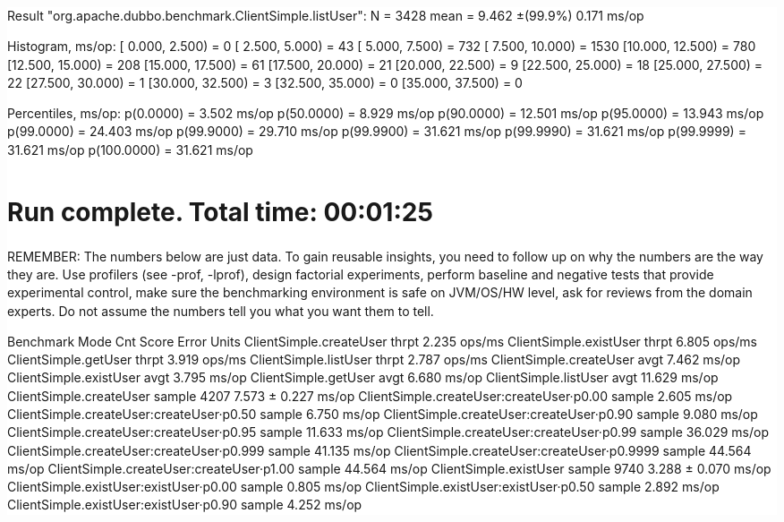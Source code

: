

Result "org.apache.dubbo.benchmark.ClientSimple.listUser":
  N = 3428
  mean =      9.462 ±(99.9%) 0.171 ms/op

  Histogram, ms/op:
    [ 0.000,  2.500) = 0 
    [ 2.500,  5.000) = 43 
    [ 5.000,  7.500) = 732 
    [ 7.500, 10.000) = 1530 
    [10.000, 12.500) = 780 
    [12.500, 15.000) = 208 
    [15.000, 17.500) = 61 
    [17.500, 20.000) = 21 
    [20.000, 22.500) = 9 
    [22.500, 25.000) = 18 
    [25.000, 27.500) = 22 
    [27.500, 30.000) = 1 
    [30.000, 32.500) = 3 
    [32.500, 35.000) = 0 
    [35.000, 37.500) = 0 

  Percentiles, ms/op:
      p(0.0000) =      3.502 ms/op
     p(50.0000) =      8.929 ms/op
     p(90.0000) =     12.501 ms/op
     p(95.0000) =     13.943 ms/op
     p(99.0000) =     24.403 ms/op
     p(99.9000) =     29.710 ms/op
     p(99.9900) =     31.621 ms/op
     p(99.9990) =     31.621 ms/op
     p(99.9999) =     31.621 ms/op
    p(100.0000) =     31.621 ms/op


# Run complete. Total time: 00:01:25

REMEMBER: The numbers below are just data. To gain reusable insights, you need to follow up on
why the numbers are the way they are. Use profilers (see -prof, -lprof), design factorial
experiments, perform baseline and negative tests that provide experimental control, make sure
the benchmarking environment is safe on JVM/OS/HW level, ask for reviews from the domain experts.
Do not assume the numbers tell you what you want them to tell.

Benchmark                                     Mode   Cnt   Score   Error   Units
ClientSimple.createUser                      thrpt         2.235          ops/ms
ClientSimple.existUser                       thrpt         6.805          ops/ms
ClientSimple.getUser                         thrpt         3.919          ops/ms
ClientSimple.listUser                        thrpt         2.787          ops/ms
ClientSimple.createUser                       avgt         7.462           ms/op
ClientSimple.existUser                        avgt         3.795           ms/op
ClientSimple.getUser                          avgt         6.680           ms/op
ClientSimple.listUser                         avgt        11.629           ms/op
ClientSimple.createUser                     sample  4207   7.573 ± 0.227   ms/op
ClientSimple.createUser:createUser·p0.00    sample         2.605           ms/op
ClientSimple.createUser:createUser·p0.50    sample         6.750           ms/op
ClientSimple.createUser:createUser·p0.90    sample         9.080           ms/op
ClientSimple.createUser:createUser·p0.95    sample        11.633           ms/op
ClientSimple.createUser:createUser·p0.99    sample        36.029           ms/op
ClientSimple.createUser:createUser·p0.999   sample        41.135           ms/op
ClientSimple.createUser:createUser·p0.9999  sample        44.564           ms/op
ClientSimple.createUser:createUser·p1.00    sample        44.564           ms/op
ClientSimple.existUser                      sample  9740   3.288 ± 0.070   ms/op
ClientSimple.existUser:existUser·p0.00      sample         0.805           ms/op
ClientSimple.existUser:existUser·p0.50      sample         2.892           ms/op
ClientSimple.existUser:existUser·p0.90      sample         4.252           ms/op